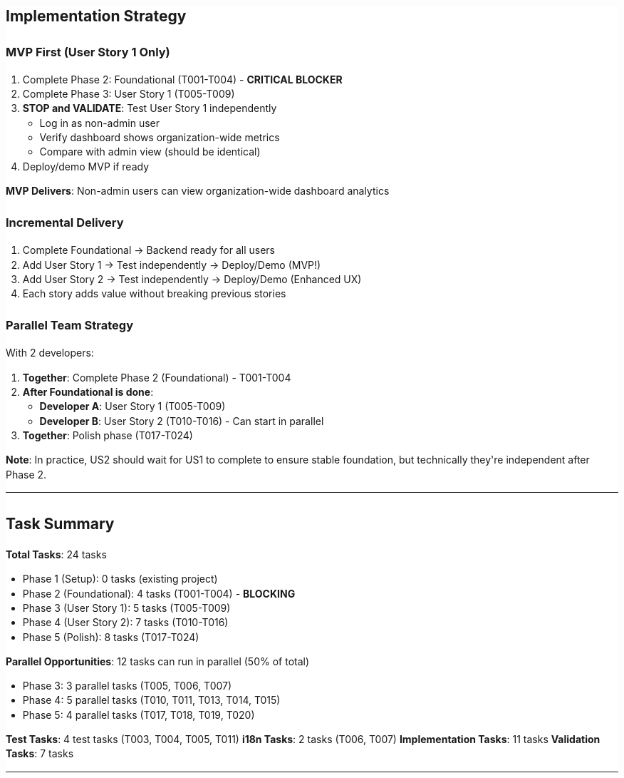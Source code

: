 
## Implementation Strategy

### MVP First (User Story 1 Only)

1. Complete Phase 2: Foundational (T001-T004) - **CRITICAL BLOCKER**
2. Complete Phase 3: User Story 1 (T005-T009)
3. **STOP and VALIDATE**: Test User Story 1 independently
   - Log in as non-admin user
   - Verify dashboard shows organization-wide metrics
   - Compare with admin view (should be identical)
4. Deploy/demo MVP if ready

**MVP Delivers**: Non-admin users can view organization-wide dashboard analytics

### Incremental Delivery

1. Complete Foundational → Backend ready for all users
2. Add User Story 1 → Test independently → Deploy/Demo (MVP!)
3. Add User Story 2 → Test independently → Deploy/Demo (Enhanced UX)
4. Each story adds value without breaking previous stories

### Parallel Team Strategy

With 2 developers:

1. **Together**: Complete Phase 2 (Foundational) - T001-T004
2. **After Foundational is done**:
   - **Developer A**: User Story 1 (T005-T009)
   - **Developer B**: User Story 2 (T010-T016) - Can start in parallel
3. **Together**: Polish phase (T017-T024)

**Note**: In practice, US2 should wait for US1 to complete to ensure stable foundation, but technically they're independent after Phase 2.

---

## Task Summary

**Total Tasks**: 24 tasks
- Phase 1 (Setup): 0 tasks (existing project)
- Phase 2 (Foundational): 4 tasks (T001-T004) - **BLOCKING**
- Phase 3 (User Story 1): 5 tasks (T005-T009)
- Phase 4 (User Story 2): 7 tasks (T010-T016)
- Phase 5 (Polish): 8 tasks (T017-T024)

**Parallel Opportunities**: 12 tasks can run in parallel (50% of total)
- Phase 3: 3 parallel tasks (T005, T006, T007)
- Phase 4: 5 parallel tasks (T010, T011, T013, T014, T015)
- Phase 5: 4 parallel tasks (T017, T018, T019, T020)

**Test Tasks**: 4 test tasks (T003, T004, T005, T011)
**i18n Tasks**: 2 tasks (T006, T007)
**Implementation Tasks**: 11 tasks
**Validation Tasks**: 7 tasks

---